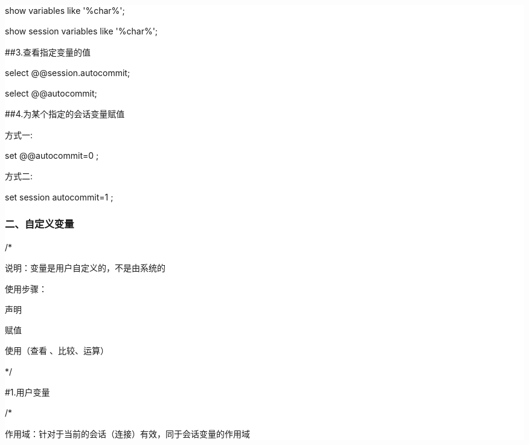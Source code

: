  

show variables like '%char%';

 

show session variables like '%char%';

 

\##3.查看指定变量的值

 

select @@session.autocommit;

 

select @@autocommit;

 

 

\##4.为某个指定的会话变量赋值

 

 

方式一:

set @@autocommit=0 ; 

 

方式二:

 

set session autocommit=1 ; 

 

### 二、自定义变量

/*

 

说明：变量是用户自定义的，不是由系统的

使用步骤：

声明

赋值

使用（查看 、比较、运算）

*/

 

\#1.用户变量

/*

 

作用域：针对于当前的会话（连接）有效，同于会话变量的作用域

 

